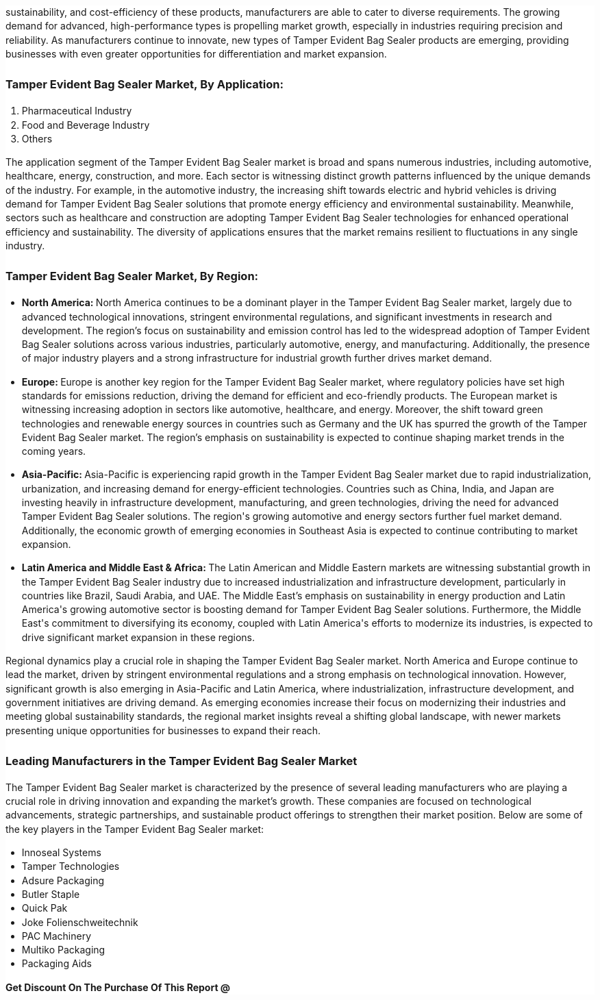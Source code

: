 sustainability, and cost-efficiency of these products, manufacturers are able to cater to diverse requirements. The growing demand for advanced, high-performance types is propelling market growth, especially in industries requiring precision and reliability. As manufacturers continue to innovate, new types of Tamper Evident Bag Sealer products are emerging, providing businesses with even greater opportunities for differentiation and market expansion.</p><h3>Tamper Evident Bag Sealer Market,&nbsp;By Application:</h3><ol><li>Pharmaceutical Industry<li> Food and Beverage Industry<li> Others</li></ol><p>The application segment of the Tamper Evident Bag Sealer market is broad and spans numerous industries, including automotive, healthcare, energy, construction, and more. Each sector is witnessing distinct growth patterns influenced by the unique demands of the industry. For example, in the automotive industry, the increasing shift towards electric and hybrid vehicles is driving demand for Tamper Evident Bag Sealer solutions that promote energy efficiency and environmental sustainability. Meanwhile, sectors such as healthcare and construction are adopting Tamper Evident Bag Sealer technologies for enhanced operational efficiency and sustainability. The diversity of applications ensures that the market remains resilient to fluctuations in any single industry.</p><h3>Tamper Evident Bag Sealer Market, By Region:</h3><ul><li><p><strong>North America:&nbsp;</strong>North America continues to be a dominant player in the Tamper Evident Bag Sealer market, largely due to advanced technological innovations, stringent environmental regulations, and significant investments in research and development. The region&rsquo;s focus on sustainability and emission control has led to the widespread adoption of Tamper Evident Bag Sealer solutions across various industries, particularly automotive, energy, and manufacturing. Additionally, the presence of major industry players and a strong infrastructure for industrial growth further drives market demand.</p></li><li><p><strong><strong>Europe:&nbsp;</strong></strong>Europe is another key region for the Tamper Evident Bag Sealer market, where regulatory policies have set high standards for emissions reduction, driving the demand for efficient and eco-friendly products. The European market is witnessing increasing adoption in sectors like automotive, healthcare, and energy. Moreover, the shift toward green technologies and renewable energy sources in countries such as Germany and the UK has spurred the growth of the Tamper Evident Bag Sealer market. The region&rsquo;s emphasis on sustainability is expected to continue shaping market trends in the coming years.</p></li><li><p><strong><strong>Asia-Pacific:&nbsp;</strong></strong>Asia-Pacific is experiencing rapid growth in the Tamper Evident Bag Sealer market due to rapid industrialization, urbanization, and increasing demand for energy-efficient technologies. Countries such as China, India, and Japan are investing heavily in infrastructure development, manufacturing, and green technologies, driving the need for advanced Tamper Evident Bag Sealer solutions. The region's growing automotive and energy sectors further fuel market demand. Additionally, the economic growth of emerging economies in Southeast Asia is expected to continue contributing to market expansion.</p></li><li><p><strong><strong>Latin America and Middle East &amp; Africa:&nbsp;</strong></strong>The Latin American and Middle Eastern markets are witnessing substantial growth in the Tamper Evident Bag Sealer industry due to increased industrialization and infrastructure development, particularly in countries like Brazil, Saudi Arabia, and UAE. The Middle East&rsquo;s emphasis on sustainability in energy production and Latin America's growing automotive sector is boosting demand for Tamper Evident Bag Sealer solutions. Furthermore, the Middle East's commitment to diversifying its economy, coupled with Latin America's efforts to modernize its industries, is expected to drive significant market expansion in these regions.</p></li></ul><p>Regional dynamics play a crucial role in shaping the Tamper Evident Bag Sealer market. North America and Europe continue to lead the market, driven by stringent environmental regulations and a strong emphasis on technological innovation. However, significant growth is also emerging in Asia-Pacific and Latin America, where industrialization, infrastructure development, and government initiatives are driving demand. As emerging economies increase their focus on modernizing their industries and meeting global sustainability standards, the regional market insights reveal a shifting global landscape, with newer markets presenting unique opportunities for businesses to expand their reach.</p><h3><strong>Leading Manufacturers in the Tamper Evident Bag Sealer Market</strong></h3><p>The Tamper Evident Bag Sealer market is characterized by the presence of several leading manufacturers who are playing a crucial role in driving innovation and expanding the market&rsquo;s growth. These companies are focused on technological advancements, strategic partnerships, and sustainable product offerings to strengthen their market position. Below are some of the key players in the Tamper Evident Bag Sealer market:</p></div><div class="article-main__content" data-test-id="publishing-text-block"><ul><li><span class="">Innoseal Systems<li> Tamper Technologies<li> Adsure Packaging<li> Butler Staple<li> Quick Pak<li> Joke Folienschweitechnik<li> PAC Machinery<li> Multiko Packaging<li> Packaging Aids</span></li></ul></div><div class="article-main__content" data-test-id="publishing-text-block"><p><span class="font-[700]"><strong>Get Discount On The Purchase Of This Report @</strong>